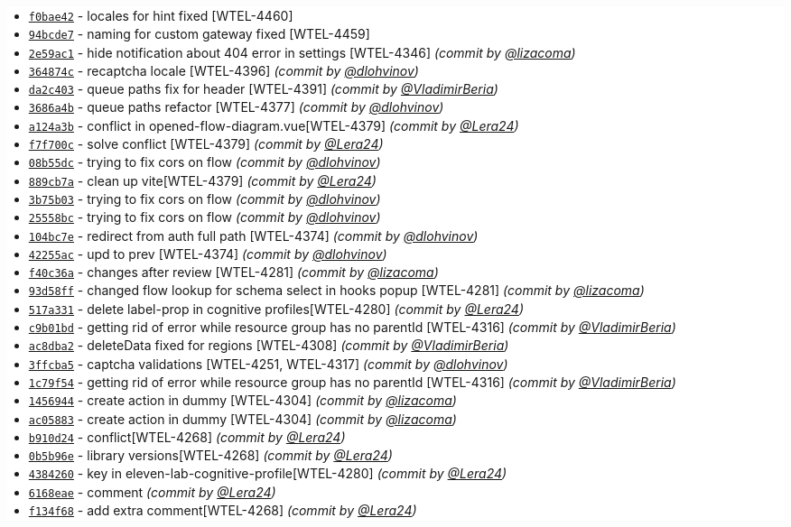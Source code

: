 - [`f0bae42`](https://github.com/webitel/client/commit/f0bae428fa358475486b2e8644230d5b6baa7ec5) - locales for hint fixed [WTEL-4460]
- [`94bcde7`](https://github.com/webitel/client/commit/94bcde778b3498c495ca285581223bb4ae45c4ba) - naming for custom gateway fixed [WTEL-4459]
- [`2e59ac1`](https://github.com/webitel/client/commit/2e59ac167e12222df7523f7370532e98b2f589fc) - hide notification about 404 error in settings [WTEL-4346] *(commit by [@lizacoma](https://github.com/lizacoma))*
- [`364874c`](https://github.com/webitel/client/commit/364874cd06e5ba26798c8168cd95b522a70f8da4) - recaptcha locale [WTEL-4396] *(commit by [@dlohvinov](https://github.com/dlohvinov))*
- [`da2c403`](https://github.com/webitel/client/commit/da2c403f4ba1d0eefb774264989c53f53c907010) - queue paths fix for header [WTEL-4391] *(commit by [@VladimirBeria](https://github.com/VladimirBeria))*
- [`3686a4b`](https://github.com/webitel/client/commit/3686a4b475631269cd00ff55e761077861bf963c) - queue paths refactor [WTEL-4377] *(commit by [@dlohvinov](https://github.com/dlohvinov))*
- [`a124a3b`](https://github.com/webitel/client/commit/a124a3b4af2da0bc38c4295cda214e73d670855e) - conflict in opened-flow-diagram.vue[WTEL-4379] *(commit by [@Lera24](https://github.com/Lera24))*
- [`f7f700c`](https://github.com/webitel/client/commit/f7f700c48f5183687cea411b2972a21cb792f9a5) - solve conflict [WTEL-4379] *(commit by [@Lera24](https://github.com/Lera24))*
- [`08b55dc`](https://github.com/webitel/client/commit/08b55dc855a94c9242b2ad2ce4bf08a05add06d2) - trying to fix cors on flow *(commit by [@dlohvinov](https://github.com/dlohvinov))*
- [`889cb7a`](https://github.com/webitel/client/commit/889cb7abe25942a70a96e669b9b3e0936b798dc8) - clean up vite[WTEL-4379] *(commit by [@Lera24](https://github.com/Lera24))*
- [`3b75b03`](https://github.com/webitel/client/commit/3b75b03f98d0637bd156e23429fd0561fdb3c606) - trying to fix cors on flow *(commit by [@dlohvinov](https://github.com/dlohvinov))*
- [`25558bc`](https://github.com/webitel/client/commit/25558bc801d61603ca7fd0d9f3a8705caf399d9b) - trying to fix cors on flow *(commit by [@dlohvinov](https://github.com/dlohvinov))*
- [`104bc7e`](https://github.com/webitel/client/commit/104bc7ebfe60eea1f4f72a9346f9374abd3f3e0a) - redirect from auth full path [WTEL-4374] *(commit by [@dlohvinov](https://github.com/dlohvinov))*
- [`42255ac`](https://github.com/webitel/client/commit/42255acf71ff2d4fd93530ae78acc38caff5aae0) - upd to prev [WTEL-4374] *(commit by [@dlohvinov](https://github.com/dlohvinov))*
- [`f40c36a`](https://github.com/webitel/client/commit/f40c36a2eb7b17bbeebf065cbf71ee6528082323) - changes after review [WTEL-4281] *(commit by [@lizacoma](https://github.com/lizacoma))*
- [`93d58ff`](https://github.com/webitel/client/commit/93d58ffbed531c45b5f28dc373a61cdbd67db777) - changed flow lookup for schema select in hooks popup [WTEL-4281] *(commit by [@lizacoma](https://github.com/lizacoma))*
- [`517a331`](https://github.com/webitel/client/commit/517a3310d4d648f50a39bcdd12a31a0dede36b40) - delete label-prop in cognitive profiles[WTEL-4280] *(commit by [@Lera24](https://github.com/Lera24))*
- [`c9b01bd`](https://github.com/webitel/client/commit/c9b01bd39580ab52163a2023c1d60f5527ed6266) - getting rid of error while resource group has no parentId [WTEL-4316] *(commit by [@VladimirBeria](https://github.com/VladimirBeria))*
- [`ac8dba2`](https://github.com/webitel/client/commit/ac8dba29a7aebf29f2f8255eb99656b7bfc549fd) - deleteData fixed for regions [WTEL-4308] *(commit by [@VladimirBeria](https://github.com/VladimirBeria))*
- [`3ffcba5`](https://github.com/webitel/client/commit/3ffcba534d0901df53f72bde559d5c073ad8b471) - captcha validations [WTEL-4251, WTEL-4317] *(commit by [@dlohvinov](https://github.com/dlohvinov))*
- [`1c79f54`](https://github.com/webitel/client/commit/1c79f54f546cb9433957c9aba6c42084889562fb) - getting rid of error while resource group has no parentId [WTEL-4316] *(commit by [@VladimirBeria](https://github.com/VladimirBeria))*
- [`1456944`](https://github.com/webitel/client/commit/1456944e432279e87cac703fc4caa9bb5f16ed9d) - create action in dummy [WTEL-4304] *(commit by [@lizacoma](https://github.com/lizacoma))*
- [`ac05883`](https://github.com/webitel/client/commit/ac05883193d3f32cfc4c27581cd449af08adf00f) - create action in dummy [WTEL-4304] *(commit by [@lizacoma](https://github.com/lizacoma))*
- [`b910d24`](https://github.com/webitel/client/commit/b910d24c8b9c49796166b52cb684af484ed24477) - conflict[WTEL-4268] *(commit by [@Lera24](https://github.com/Lera24))*
- [`0b5b96e`](https://github.com/webitel/client/commit/0b5b96e3ea9c50ab7a32e593967b018945bb862e) - library versions[WTEL-4268] *(commit by [@Lera24](https://github.com/Lera24))*
- [`4384260`](https://github.com/webitel/client/commit/4384260a48b36457888119d0039a55a019c3f6db) - key in eleven-lab-cognitive-profile[WTEL-4280] *(commit by [@Lera24](https://github.com/Lera24))*
- [`6168eae`](https://github.com/webitel/client/commit/6168eae420c8158f0d24c867d028f42914f29861) - comment *(commit by [@Lera24](https://github.com/Lera24))*
- [`f134f68`](https://github.com/webitel/client/commit/f134f683b1947c177624f2945caa941c2f2c97c3) - add extra comment[WTEL-4268] *(commit by [@Lera24](https://github.com/Lera24))*